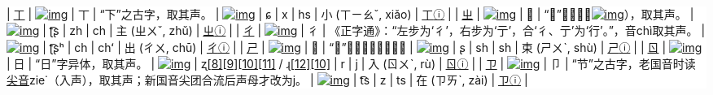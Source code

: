 | [ㄒ](https://zh.wikipedia.org/wiki/ㄒ) | [![img](https://upload.wikimedia.org/wikipedia/commons/thumb/9/93/Bpmf-x.svg/24px-Bpmf-x.svg.png)](https://zh.wikipedia.org/wiki/File:Bpmf-x.svg) |  丅  |                     “下”之古字，取其声。                     | [![img](https://upload.wikimedia.org/wikipedia/commons/thumb/a/a4/%E3%84%92-bw.png/69px-%E3%84%92-bw.png)](https://zh.wikipedia.org/wiki/File:ㄒ-bw.png) |                              ɕ                               |                              x                               |                           hs                            |                      小 (ㄒㄧㄠˇ, xiǎo)                      | [ㄒ](https://upload.wikimedia.org/wikipedia/commons/transcoded/8/8f/Zh-xī.ogg/Zh-xī.ogg.mp3)[ⓘ](https://zh.wikipedia.org/wiki/File:Zh-xī.ogg) |
| [ㄓ](https://zh.wikipedia.org/wiki/ㄓ) | [![img](https://upload.wikimedia.org/wikipedia/commons/thumb/b/be/Bpmf-zh.svg/24px-Bpmf-zh.svg.png)](https://zh.wikipedia.org/wiki/File:Bpmf-zh.svg) |  𡳿  | “之”之古字（[![img](https://upload.wikimedia.org/wikipedia/commons/thumb/a/a2/%E4%B9%8B-seal.svg/24px-%E4%B9%8B-seal.svg.png)](https://zh.wikipedia.org/wiki/File:之-seal.svg)），取其声。 | [![img](https://upload.wikimedia.org/wikipedia/commons/thumb/9/9e/%E3%84%93-bw.png/117px-%E3%84%93-bw.png)](https://zh.wikipedia.org/wiki/File:ㄓ-bw.png) |                              ʈ͡ʂ                              |                              zh                              |                           ch                            |                       主 (ㄓㄨˇ, zhǔ)                        | [ㄓ](https://upload.wikimedia.org/wikipedia/commons/transcoded/d/dd/Zh-zhī.ogg/Zh-zhī.ogg.mp3)[ⓘ](https://zh.wikipedia.org/wiki/File:Zh-zhī.ogg) |
| [ㄔ](https://zh.wikipedia.org/wiki/ㄔ) | [![img](https://upload.wikimedia.org/wikipedia/commons/thumb/8/85/Bpmf-ch.svg/24px-Bpmf-ch.svg.png)](https://zh.wikipedia.org/wiki/File:Bpmf-ch.svg) |  彳  | 《正字通》：“左步为‘彳’，右步为‘亍’，合‘彳、亍’为‘行’。”，音chì取其声。 | [![img](https://upload.wikimedia.org/wikipedia/commons/thumb/9/96/%E3%84%94-bw.png/74px-%E3%84%94-bw.png)](https://zh.wikipedia.org/wiki/File:ㄔ-bw.png) |                             ʈ͡ʂʰ                              |                              ch                              |                           chʻ                           |                        出 (ㄔㄨ, chū)                        | [ㄔ](https://upload.wikimedia.org/wikipedia/commons/transcoded/9/9b/Zh-chi.ogg/Zh-chi.ogg.mp3)[ⓘ](https://zh.wikipedia.org/wiki/File:Zh-chi.ogg) |
| [ㄕ](https://zh.wikipedia.org/wiki/ㄕ) | [![img](https://upload.wikimedia.org/wikipedia/commons/thumb/a/a1/Bpmf-sh.svg/24px-Bpmf-sh.svg.png)](https://zh.wikipedia.org/wiki/File:Bpmf-sh.svg) |  𡰣  |                     “尸”字异体，取其声。                     | [![img](https://upload.wikimedia.org/wikipedia/commons/thumb/f/fc/%E3%84%95-bw.png/87px-%E3%84%95-bw.png)](https://zh.wikipedia.org/wiki/File:ㄕ-bw.png) |                              ʂ                               |                              sh                              |                           sh                            |                       束 (ㄕㄨˋ, shù)                        | [ㄕ](https://upload.wikimedia.org/wikipedia/commons/transcoded/1/13/Zh-shǐ.oga/Zh-shǐ.oga.mp3)[ⓘ](https://zh.wikipedia.org/wiki/File:Zh-shǐ.oga) |
| [ㄖ](https://zh.wikipedia.org/wiki/ㄖ) | [![img](https://upload.wikimedia.org/wikipedia/commons/thumb/3/3d/Bpmf-r.svg/24px-Bpmf-r.svg.png)](https://zh.wikipedia.org/wiki/File:Bpmf-r.svg) |  日  |                     “日”字异体，取其声。                     | [![img](https://upload.wikimedia.org/wikipedia/commons/thumb/b/bd/%E3%84%96-bw.png/88px-%E3%84%96-bw.png)](https://zh.wikipedia.org/wiki/File:ㄖ-bw.png) | ʐ[[8\]](https://zh.wikipedia.org/wiki/注音符號#cite_note-10)[[9\]](https://zh.wikipedia.org/wiki/注音符號#cite_note-11)[[10\]](https://zh.wikipedia.org/wiki/注音符號#cite_note-chou2016-12)[[11\]](https://zh.wikipedia.org/wiki/注音符號#cite_note-13) / ɻ[[12\]](https://zh.wikipedia.org/wiki/注音符號#cite_note-14)[[10\]](https://zh.wikipedia.org/wiki/注音符號#cite_note-chou2016-12) |                              r                               |                            j                            |                        入 (ㄖㄨˋ, rù)                        | [ㄖ](https://upload.wikimedia.org/wikipedia/commons/transcoded/1/13/Zh-ri4.ogg/Zh-ri4.ogg.mp3)[ⓘ](https://zh.wikipedia.org/wiki/File:Zh-ri4.ogg) |
| [ㄗ](https://zh.wikipedia.org/wiki/ㄗ) | [![img](https://upload.wikimedia.org/wikipedia/commons/thumb/e/e4/Bpmf-z.svg/24px-Bpmf-z.svg.png)](https://zh.wikipedia.org/wiki/File:Bpmf-z.svg) |  卩  | “节”之古字，老国音时读[尖音](https://zh.wikipedia.org/wiki/尖团音)zie˙（入声），取其声；新国音尖团合流后声母才改为j。 | [![img](https://upload.wikimedia.org/wikipedia/commons/thumb/1/15/%E3%84%97-bw.png/61px-%E3%84%97-bw.png)](https://zh.wikipedia.org/wiki/File:ㄗ-bw.png) |                              t͡s                              |                              z                               |                           ts                            |                       在 (ㄗㄞˋ, zài)                        | [ㄗ](https://upload.wikimedia.org/wikipedia/commons/transcoded/d/d9/Zh-zì.ogg/Zh-zì.ogg.mp3)[ⓘ](https://zh.wikipedia.org/wiki/File:Zh-zì.ogg) |